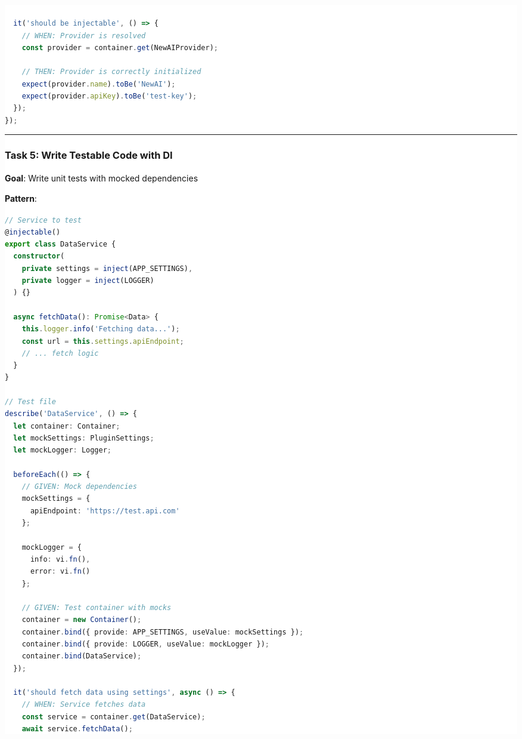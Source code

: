 ```typescript

  it('should be injectable', () => {
    // WHEN: Provider is resolved
    const provider = container.get(NewAIProvider);

    // THEN: Provider is correctly initialized
    expect(provider.name).toBe('NewAI');
    expect(provider.apiKey).toBe('test-key');
  });
});
```

---

### Task 5: Write Testable Code with DI

**Goal**: Write unit tests with mocked dependencies

**Pattern**:

```typescript
// Service to test
@injectable()
export class DataService {
  constructor(
    private settings = inject(APP_SETTINGS),
    private logger = inject(LOGGER)
  ) {}

  async fetchData(): Promise<Data> {
    this.logger.info('Fetching data...');
    const url = this.settings.apiEndpoint;
    // ... fetch logic
  }
}

// Test file
describe('DataService', () => {
  let container: Container;
  let mockSettings: PluginSettings;
  let mockLogger: Logger;

  beforeEach(() => {
    // GIVEN: Mock dependencies
    mockSettings = {
      apiEndpoint: 'https://test.api.com'
    };

    mockLogger = {
      info: vi.fn(),
      error: vi.fn()
    };

    // GIVEN: Test container with mocks
    container = new Container();
    container.bind({ provide: APP_SETTINGS, useValue: mockSettings });
    container.bind({ provide: LOGGER, useValue: mockLogger });
    container.bind(DataService);
  });

  it('should fetch data using settings', async () => {
    // WHEN: Service fetches data
    const service = container.get(DataService);
    await service.fetchData();
```
